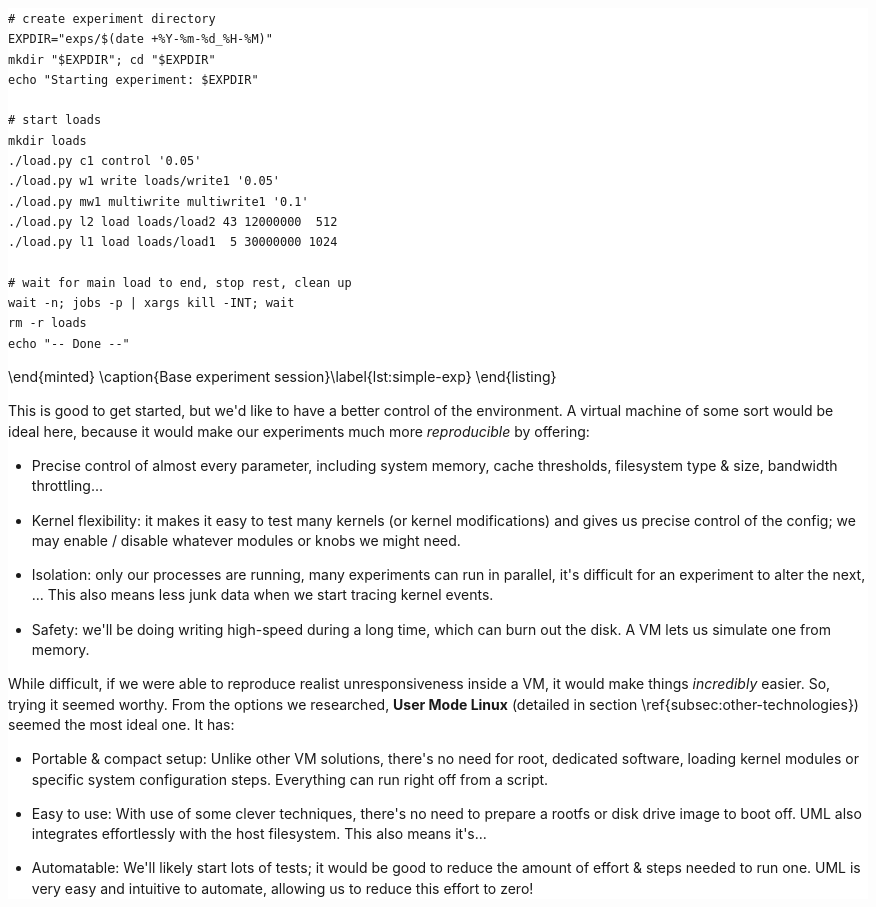     # create experiment directory
    EXPDIR="exps/$(date +%Y-%m-%d_%H-%M)"
    mkdir "$EXPDIR"; cd "$EXPDIR"
    echo "Starting experiment: $EXPDIR"

    # start loads
    mkdir loads
    ./load.py c1 control '0.05'
    ./load.py w1 write loads/write1 '0.05'
    ./load.py mw1 multiwrite multiwrite1 '0.1'
    ./load.py l2 load loads/load2 43 12000000  512
    ./load.py l1 load loads/load1  5 30000000 1024

    # wait for main load to end, stop rest, clean up
    wait -n; jobs -p | xargs kill -INT; wait
    rm -r loads
    echo "-- Done --"
\end{minted}
\caption{Base experiment session}\label{lst:simple-exp}
\end{listing}

This is good to get started, but we'd like to have a better control of the environment. A virtual machine of some sort would be ideal here, because it would make our experiments much more *reproducible* by offering:

 - Precise control of almost every parameter, including system memory, cache thresholds, filesystem type \& size, bandwidth throttling...

 - Kernel flexibility: it makes it easy to test many kernels (or kernel modifications) and gives us precise control of the config; we may enable / disable whatever modules or knobs we might need.

 - Isolation: only our processes are running, many experiments can run in parallel, it's difficult for an experiment to alter the next, ... This also means less junk data when we start tracing kernel events.

 - Safety: we'll be doing writing high-speed during a long time, which can burn out the disk. A VM lets us simulate one from memory.

While difficult, if we were able to reproduce realist unresponsiveness inside a VM, it would make things *incredibly* easier. So, trying it seemed worthy. From the options we researched, **User Mode Linux** (detailed in section \ref{subsec:other-technologies}) seemed the most ideal one. It has:

 - Portable \& compact setup: Unlike other VM solutions, there's no need for root, dedicated software, loading kernel modules or specific system configuration steps. Everything can run right off from a script.

 - Easy to use: With use of some clever techniques, there's no need to prepare a rootfs or disk drive image to boot off. UML also integrates effortlessly with the host filesystem. This also means it's...

 - Automatable: We'll likely start lots of tests; it would be good to reduce the amount of effort \& steps needed to run one. UML is very easy and intuitive to automate, allowing us to reduce this effort to zero!
